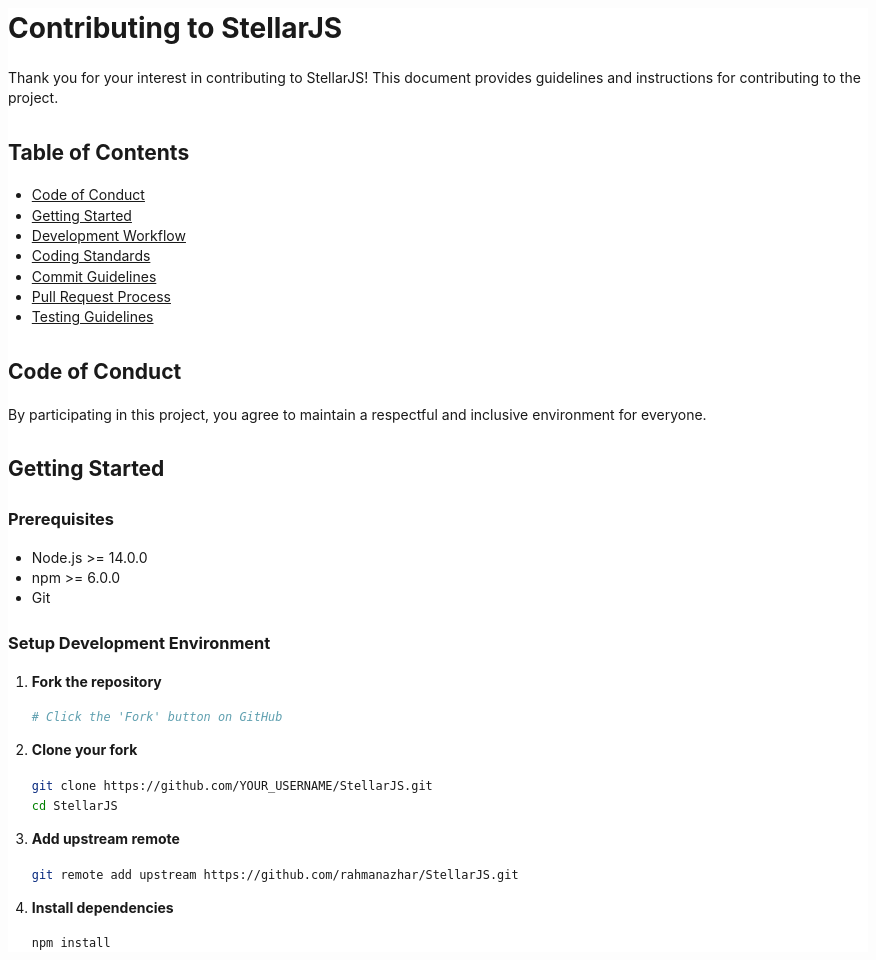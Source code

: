 # Contributing to StellarJS

Thank you for your interest in contributing to StellarJS! This document provides guidelines and instructions for contributing to the project.

## Table of Contents

- [Code of Conduct](#code-of-conduct)
- [Getting Started](#getting-started)
- [Development Workflow](#development-workflow)
- [Coding Standards](#coding-standards)
- [Commit Guidelines](#commit-guidelines)
- [Pull Request Process](#pull-request-process)
- [Testing Guidelines](#testing-guidelines)

## Code of Conduct

By participating in this project, you agree to maintain a respectful and inclusive environment for everyone.

## Getting Started

### Prerequisites

- Node.js >= 14.0.0
- npm >= 6.0.0
- Git

### Setup Development Environment

1. **Fork the repository**

   ```bash
   # Click the 'Fork' button on GitHub
   ```

2. **Clone your fork**

   ```bash
   git clone https://github.com/YOUR_USERNAME/StellarJS.git
   cd StellarJS
   ```

3. **Add upstream remote**

   ```bash
   git remote add upstream https://github.com/rahmanazhar/StellarJS.git
   ```

4. **Install dependencies**

   ```bash
   npm install
   ```
